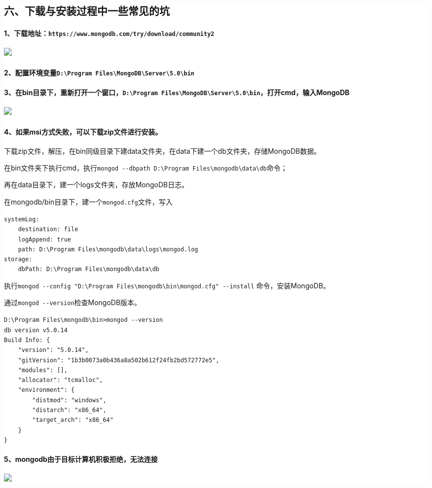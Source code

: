 六、下载与安装过程中一些常见的坑
----------------

#### 1、下载地址：`https://www.mongodb.com/try/download/community2`

![](https://files.mdnice.com/user/19748/63b65a8a-dccd-4db5-8d14-6e593f138beb.png)

#### 2、配置环境变量`D:\Program Files\MongoDB\Server\5.0\bin`

#### 3、在bin目录下，重新打开一个窗口，`D:\Program Files\MongoDB\Server\5.0\bin`，打开cmd，输入MongoDB

![](https://files.mdnice.com/user/19748/903491a4-9d4b-41c8-a0b4-95d6e608f1c9.png)

#### 4、如果msi方式失败，可以下载zip文件进行安装。

下载zip文件，解压，在bin同级目录下建data文件夹，在data下建一个db文件夹，存储MongoDB数据。

在bin文件夹下执行cmd，执行`mongod --dbpath D:\Program Files\mongodb\data\db`命令；

再在data目录下，建一个logs文件夹，存放MongoDB日志。

在mongodb/bin目录下，建一个`mongod.cfg`文件，写入

    systemLog:
        destination: file
        logAppend: true
        path: D:\Program Files\mongodb\data\logs\mongod.log
    storage:
        dbPath: D:\Program Files\mongodb\data\db
    

执行`mongod --config "D:\Program Files\mongodb\bin\mongod.cfg" --install` 命令，安装MongoDB。

通过`mongod --version`检查MongoDB版本。

    D:\Program Files\mongodb\bin>mongod --version
    db version v5.0.14
    Build Info: {
        "version": "5.0.14",
        "gitVersion": "1b3b0073a0b436a8a502b612f24fb2bd572772e5",
        "modules": [],
        "allocator": "tcmalloc",
        "environment": {
            "distmod": "windows",
            "distarch": "x86_64",
            "target_arch": "x86_64"
        }
    }
    

#### 5、mongodb由于目标计算机积极拒绝，无法连接

![](https://files.mdnice.com/user/19748/8cd4b75f-6370-461b-964f-4f4a07fda494.png)
